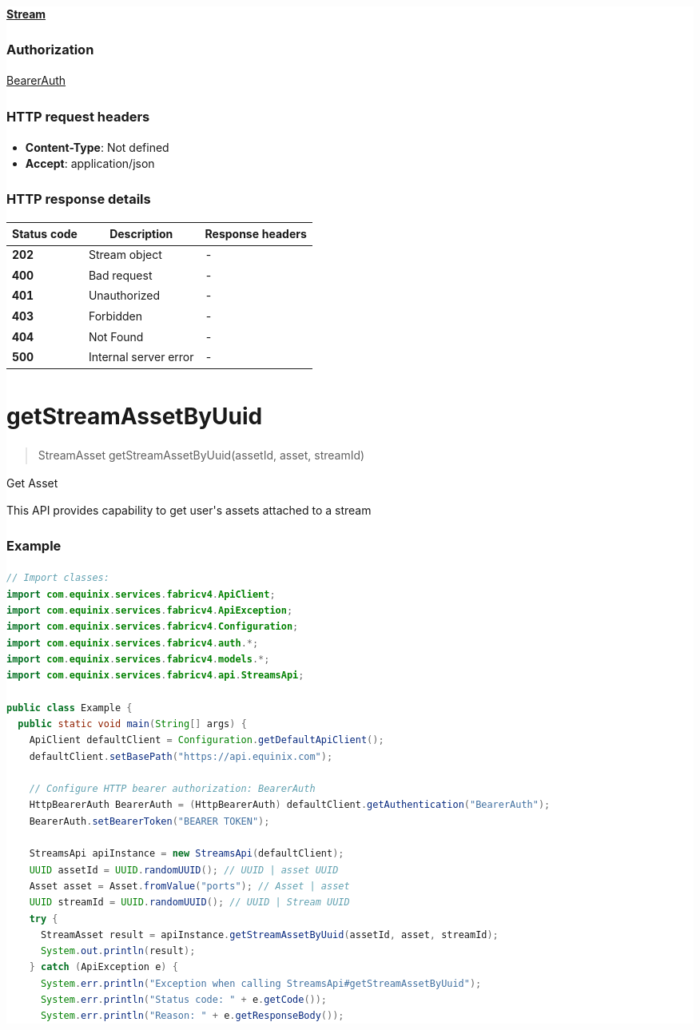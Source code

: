 [**Stream**](Stream.md)

### Authorization

[BearerAuth](../README.md#BearerAuth)

### HTTP request headers

 - **Content-Type**: Not defined
 - **Accept**: application/json

### HTTP response details
| Status code | Description | Response headers |
|-------------|-------------|------------------|
| **202** | Stream object |  -  |
| **400** | Bad request |  -  |
| **401** | Unauthorized |  -  |
| **403** | Forbidden |  -  |
| **404** | Not Found |  -  |
| **500** | Internal server error |  -  |

<a id="getStreamAssetByUuid"></a>
# **getStreamAssetByUuid**
> StreamAsset getStreamAssetByUuid(assetId, asset, streamId)

Get Asset

This API provides capability to get user&#39;s assets attached to a stream

### Example
```java
// Import classes:
import com.equinix.services.fabricv4.ApiClient;
import com.equinix.services.fabricv4.ApiException;
import com.equinix.services.fabricv4.Configuration;
import com.equinix.services.fabricv4.auth.*;
import com.equinix.services.fabricv4.models.*;
import com.equinix.services.fabricv4.api.StreamsApi;

public class Example {
  public static void main(String[] args) {
    ApiClient defaultClient = Configuration.getDefaultApiClient();
    defaultClient.setBasePath("https://api.equinix.com");
    
    // Configure HTTP bearer authorization: BearerAuth
    HttpBearerAuth BearerAuth = (HttpBearerAuth) defaultClient.getAuthentication("BearerAuth");
    BearerAuth.setBearerToken("BEARER TOKEN");

    StreamsApi apiInstance = new StreamsApi(defaultClient);
    UUID assetId = UUID.randomUUID(); // UUID | asset UUID
    Asset asset = Asset.fromValue("ports"); // Asset | asset
    UUID streamId = UUID.randomUUID(); // UUID | Stream UUID
    try {
      StreamAsset result = apiInstance.getStreamAssetByUuid(assetId, asset, streamId);
      System.out.println(result);
    } catch (ApiException e) {
      System.err.println("Exception when calling StreamsApi#getStreamAssetByUuid");
      System.err.println("Status code: " + e.getCode());
      System.err.println("Reason: " + e.getResponseBody());
```